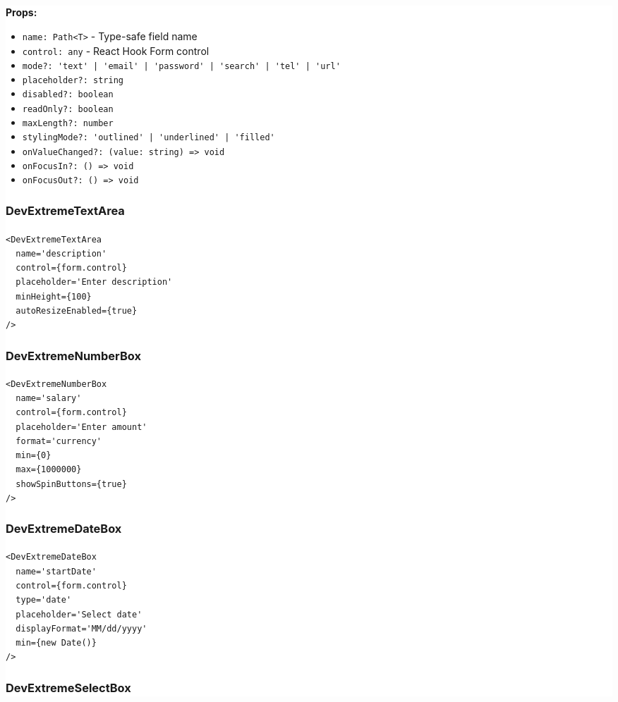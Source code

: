 **Props:**

- `name: Path<T>` - Type-safe field name
- `control: any` - React Hook Form control
- `mode?: 'text' | 'email' | 'password' | 'search' | 'tel' | 'url'`
- `placeholder?: string`
- `disabled?: boolean`
- `readOnly?: boolean`
- `maxLength?: number`
- `stylingMode?: 'outlined' | 'underlined' | 'filled'`
- `onValueChanged?: (value: string) => void`
- `onFocusIn?: () => void`
- `onFocusOut?: () => void`

### DevExtremeTextArea

```tsx
<DevExtremeTextArea
  name='description'
  control={form.control}
  placeholder='Enter description'
  minHeight={100}
  autoResizeEnabled={true}
/>
```

### DevExtremeNumberBox

```tsx
<DevExtremeNumberBox
  name='salary'
  control={form.control}
  placeholder='Enter amount'
  format='currency'
  min={0}
  max={1000000}
  showSpinButtons={true}
/>
```

### DevExtremeDateBox

```tsx
<DevExtremeDateBox
  name='startDate'
  control={form.control}
  type='date'
  placeholder='Select date'
  displayFormat='MM/dd/yyyy'
  min={new Date()}
/>
```

### DevExtremeSelectBox
